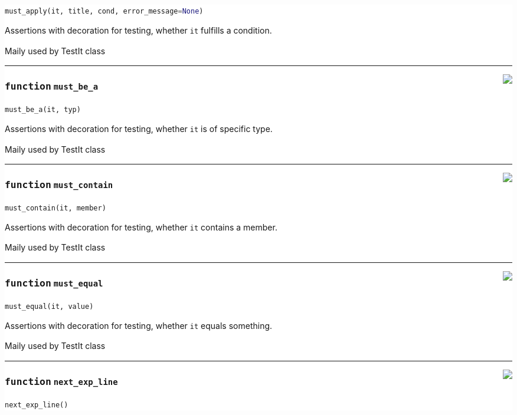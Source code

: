 ```python
must_apply(it, title, cond, error_message=None)
```

Assertions with decoration for testing, whether `it` fulfills a condition. 

Maily used by TestIt class 

---

<a href="../booktest/testcaserun.py#L854"><img align="right" style="float:right;" src="https://img.shields.io/badge/-source-cccccc?style=flat-square"></a>

### <kbd>function</kbd> `must_be_a`

```python
must_be_a(it, typ)
```

Assertions with decoration for testing, whether `it` is of specific type. 

Maily used by TestIt class 

---

<a href="../booktest/testcaserun.py#L836"><img align="right" style="float:right;" src="https://img.shields.io/badge/-source-cccccc?style=flat-square"></a>

### <kbd>function</kbd> `must_contain`

```python
must_contain(it, member)
```

Assertions with decoration for testing, whether `it` contains a member. 

Maily used by TestIt class 

---

<a href="../booktest/testcaserun.py#L845"><img align="right" style="float:right;" src="https://img.shields.io/badge/-source-cccccc?style=flat-square"></a>

### <kbd>function</kbd> `must_equal`

```python
must_equal(it, value)
```

Assertions with decoration for testing, whether `it` equals something. 

Maily used by TestIt class 

---

<a href="../booktest/testcaserun.py#L324"><img align="right" style="float:right;" src="https://img.shields.io/badge/-source-cccccc?style=flat-square"></a>

### <kbd>function</kbd> `next_exp_line`

```python
next_exp_line()
```
